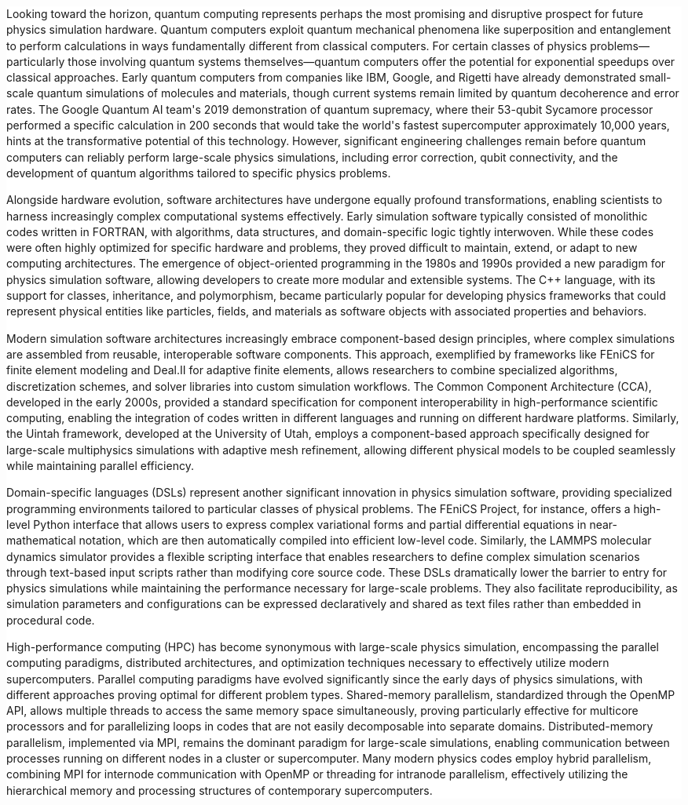 Looking toward the horizon, quantum computing represents perhaps the most promising and disruptive prospect for future physics simulation hardware. Quantum computers exploit quantum mechanical phenomena like superposition and entanglement to perform calculations in ways fundamentally different from classical computers. For certain classes of physics problems—particularly those involving quantum systems themselves—quantum computers offer the potential for exponential speedups over classical approaches. Early quantum computers from companies like IBM, Google, and Rigetti have already demonstrated small-scale quantum simulations of molecules and materials, though current systems remain limited by quantum decoherence and error rates. The Google Quantum AI team's 2019 demonstration of quantum supremacy, where their 53-qubit Sycamore processor performed a specific calculation in 200 seconds that would take the world's fastest supercomputer approximately 10,000 years, hints at the transformative potential of this technology. However, significant engineering challenges remain before quantum computers can reliably perform large-scale physics simulations, including error correction, qubit connectivity, and the development of quantum algorithms tailored to specific physics problems.

Alongside hardware evolution, software architectures have undergone equally profound transformations, enabling scientists to harness increasingly complex computational systems effectively. Early simulation software typically consisted of monolithic codes written in FORTRAN, with algorithms, data structures, and domain-specific logic tightly interwoven. While these codes were often highly optimized for specific hardware and problems, they proved difficult to maintain, extend, or adapt to new computing architectures. The emergence of object-oriented programming in the 1980s and 1990s provided a new paradigm for physics simulation software, allowing developers to create more modular and extensible systems. The C++ language, with its support for classes, inheritance, and polymorphism, became particularly popular for developing physics frameworks that could represent physical entities like particles, fields, and materials as software objects with associated properties and behaviors.

Modern simulation software architectures increasingly embrace component-based design principles, where complex simulations are assembled from reusable, interoperable software components. This approach, exemplified by frameworks like FEniCS for finite element modeling and Deal.II for adaptive finite elements, allows researchers to combine specialized algorithms, discretization schemes, and solver libraries into custom simulation workflows. The Common Component Architecture (CCA), developed in the early 2000s, provided a standard specification for component interoperability in high-performance scientific computing, enabling the integration of codes written in different languages and running on different hardware platforms. Similarly, the Uintah framework, developed at the University of Utah, employs a component-based approach specifically designed for large-scale multiphysics simulations with adaptive mesh refinement, allowing different physical models to be coupled seamlessly while maintaining parallel efficiency.

Domain-specific languages (DSLs) represent another significant innovation in physics simulation software, providing specialized programming environments tailored to particular classes of physical problems. The FEniCS Project, for instance, offers a high-level Python interface that allows users to express complex variational forms and partial differential equations in near-mathematical notation, which are then automatically compiled into efficient low-level code. Similarly, the LAMMPS molecular dynamics simulator provides a flexible scripting interface that enables researchers to define complex simulation scenarios through text-based input scripts rather than modifying core source code. These DSLs dramatically lower the barrier to entry for physics simulations while maintaining the performance necessary for large-scale problems. They also facilitate reproducibility, as simulation parameters and configurations can be expressed declaratively and shared as text files rather than embedded in procedural code.

High-performance computing (HPC) has become synonymous with large-scale physics simulation, encompassing the parallel computing paradigms, distributed architectures, and optimization techniques necessary to effectively utilize modern supercomputers. Parallel computing paradigms have evolved significantly since the early days of physics simulations, with different approaches proving optimal for different problem types. Shared-memory parallelism, standardized through the OpenMP API, allows multiple threads to access the same memory space simultaneously, proving particularly effective for multicore processors and for parallelizing loops in codes that are not easily decomposable into separate domains. Distributed-memory parallelism, implemented via MPI, remains the dominant paradigm for large-scale simulations, enabling communication between processes running on different nodes in a cluster or supercomputer. Many modern physics codes employ hybrid parallelism, combining MPI for internode communication with OpenMP or threading for intranode parallelism, effectively utilizing the hierarchical memory and processing structures of contemporary supercomputers.
